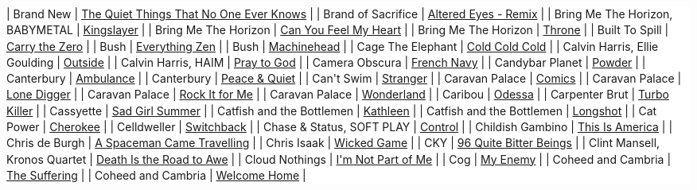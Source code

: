 | Brand New | [The Quiet Things That No One Ever Knows](spotify:track:3IlY76VbP31zwPY0S2EMjh) |
| Brand of Sacrifice | [Altered Eyes - Remix](spotify:track:352JBqPw3Q8E8OGMzd003W) |
| Bring Me The Horizon, BABYMETAL | [Kingslayer](spotify:track:7CAbF0By0Fpnbiu6Xn5ZF7) |
| Bring Me The Horizon | [Can You Feel My Heart](spotify:track:0WSa1sucoNRcEeULlZVQXj) |
| Bring Me The Horizon | [Throne](spotify:track:0M3adYbGtyRHACP86dey1H) |
| Built To Spill | [Carry the Zero](spotify:track:3HMOMdRPywfouYx5B4PvaH) |
| Bush | [Everything Zen](spotify:track:5l2DXYLyBVZWhdpgqa3a9k) |
| Bush | [Machinehead](spotify:track:1wrhhPzd2ncJPNgUcGgBGg) |
| Cage The Elephant | [Cold Cold Cold](spotify:track:1Q3t9fWvHUXKsMmpD2XpUu) |
| Calvin Harris, Ellie Goulding | [Outside](spotify:track:7MmG8p0F9N3C4AXdK6o6Eb) |
| Calvin Harris, HAIM | [Pray to God](spotify:track:75kMrDKPJJpgEQaXVh7QMB) |
| Camera Obscura | [French Navy](spotify:track:6265dsK30dmnsfWcTWwHBx) |
| Candybar Planet | [Powder](spotify:track:2E77XbVwF2mDNCzA9PpzSY) |
| Canterbury | [Ambulance](spotify:track:4jvKzojqpLuj8pTMFGAthF) |
| Canterbury | [Peace & Quiet](spotify:track:0UvJ7QfxfO8FaVEIh2gIn4) |
| Can't Swim | [Stranger](spotify:track:6ZCb0vQO4UqQKSYls15HZA) |
| Caravan Palace | [Comics](spotify:track:40OuGHvwKGA9FKo1lECOZV) |
| Caravan Palace | [Lone Digger](spotify:track:3Y91fIpStxQrUaXuaTbGVv) |
| Caravan Palace | [Rock It for Me](spotify:track:69R1HdSdsFklxxZzSiVfYc) |
| Caravan Palace | [Wonderland](spotify:track:1Ql0ya4oA8HlthXjb1X7VZ) |
| Caribou | [Odessa](spotify:track:3iwH1DfB0Yq2uKhCv7SMxp) |
| Carpenter Brut | [Turbo Killer](spotify:track:10qbHF920zH5K8C8IcE5AL) |
| Cassyette | [Sad Girl Summer](spotify:track:52ITJgaQHGQ4Uxnqz44jWP) |
| Catfish and the Bottlemen | [Kathleen](spotify:track:1MHYAqWWdDRePmnqORynrq) |
| Catfish and the Bottlemen | [Longshot](spotify:track:2VcS3oKcOPkubN9LVzZ96l) |
| Cat Power | [Cherokee](spotify:track:47V6SAlY1SWHYoPHY2vSIK) |
| Celldweller | [Switchback](spotify:track:3lUwCryVobacobYrN5f2Je) |
| Chase & Status, SOFT PLAY | [Control](spotify:track:18ghu5o2xnWBrbvBxMrOqK) |
| Childish Gambino | [This Is America](spotify:track:0b9oOr2ZgvyQu88wzixux9) |
| Chris de Burgh | [A Spaceman Came Travelling](spotify:track:5hO2SJYP4vsO6h7ms8Rvyg) |
| Chris Isaak | [Wicked Game](spotify:track:7w5AOd6HrDIHewHfpABEss) |
| CKY | [96 Quite Bitter Beings](spotify:track:7AimHQrOUoUTYbVX87D3Zl) |
| Clint Mansell, Kronos Quartet | [Death Is the Road to Awe](spotify:track:3RoQX4ou3qYEASsuC7YAWD) |
| Cloud Nothings | [I'm Not Part of Me](spotify:track:1Q99DArN4UxX8yJD7JWCyL) |
| Cog | [My Enemy](spotify:track:1jx3gU8SEASUGfYO60wAdx) |
| Coheed and Cambria | [The Suffering](spotify:track:4dcUque6026WExzwJYWG7H) |
| Coheed and Cambria | [Welcome Home](spotify:track:42GP0xKtkolBnmqQRvSllO) |